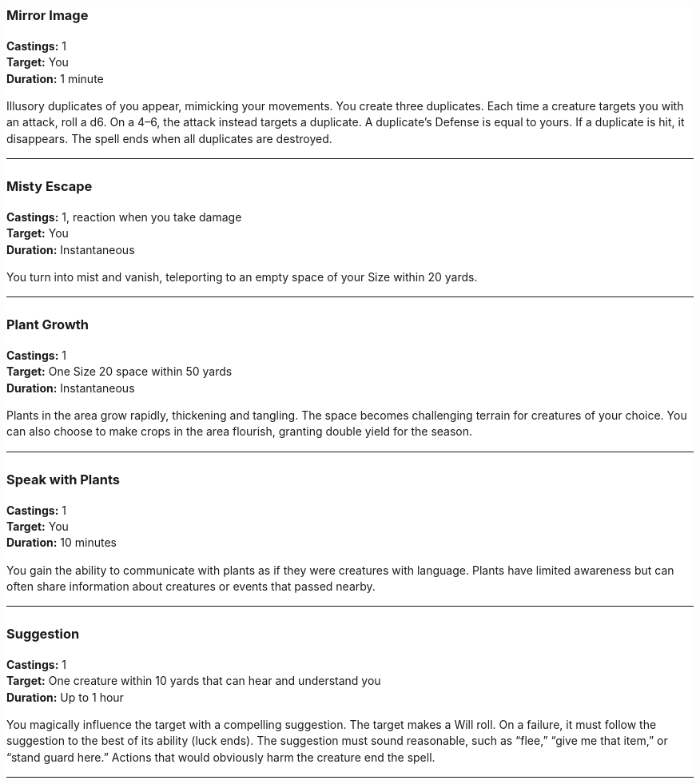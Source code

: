 
### Mirror Image
**Castings:** 1  
**Target:** You  
**Duration:** 1 minute  

Illusory duplicates of you appear, mimicking your movements. You create three duplicates. Each time a creature targets you with an attack, roll a d6. On a 4–6, the attack instead targets a duplicate. A duplicate’s Defense is equal to yours. If a duplicate is hit, it disappears. The spell ends when all duplicates are destroyed.

---

### Misty Escape
**Castings:** 1, reaction when you take damage  
**Target:** You  
**Duration:** Instantaneous  

You turn into mist and vanish, teleporting to an empty space of your Size within 20 yards.

---

### Plant Growth
**Castings:** 1  
**Target:** One Size 20 space within 50 yards  
**Duration:** Instantaneous  

Plants in the area grow rapidly, thickening and tangling. The space becomes challenging terrain for creatures of your choice. You can also choose to make crops in the area flourish, granting double yield for the season.

---

### Speak with Plants
**Castings:** 1  
**Target:** You  
**Duration:** 10 minutes  

You gain the ability to communicate with plants as if they were creatures with language. Plants have limited awareness but can often share information about creatures or events that passed nearby.

---

### Suggestion
**Castings:** 1  
**Target:** One creature within 10 yards that can hear and understand you  
**Duration:** Up to 1 hour  

You magically influence the target with a compelling suggestion. The target makes a Will roll. On a failure, it must follow the suggestion to the best of its ability (luck ends). The suggestion must sound reasonable, such as “flee,” “give me that item,” or “stand guard here.” Actions that would obviously harm the creature end the spell.

---